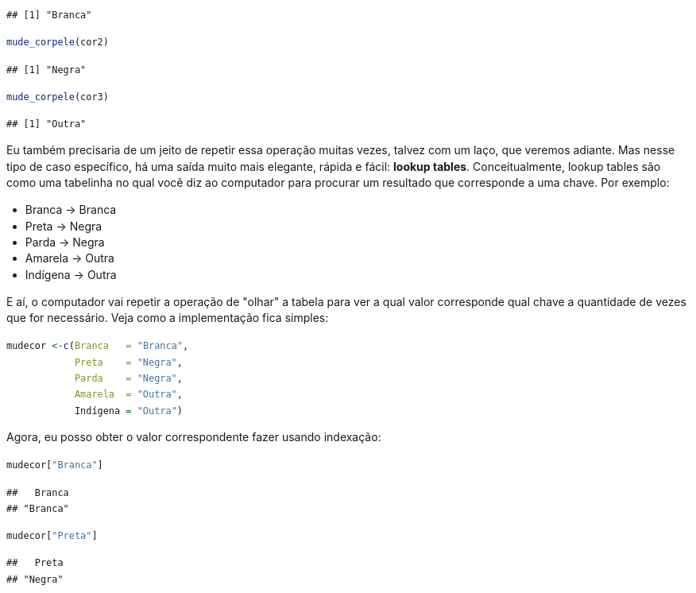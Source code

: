 ```
## [1] "Branca"
```

```r
mude_corpele(cor2)
```

```
## [1] "Negra"
```

```r
mude_corpele(cor3)
```

```
## [1] "Outra"
```

Eu também precisaria de um jeito de repetir essa operação muitas vezes, talvez com um laço, que veremos adiante. Mas nesse tipo de caso específico, há uma saída muito mais elegante, rápida e fácil: **lookup tables**. Conceitualmente, lookup tables são como uma tabelinha no qual você diz ao computador para procurar um resultado que corresponde a uma chave. Por exemplo:

- Branca -> Branca
- Preta -> Negra
- Parda -> Negra
- Amarela -> Outra
- Indígena -> Outra

E aí, o computador vai repetir a operação de "olhar" a tabela para ver a qual valor corresponde qual chave a quantidade de vezes que for necessário. Veja como a implementação fica simples:


```r
mudecor <-c(Branca   = "Branca",
            Preta    = "Negra",
            Parda    = "Negra",
            Amarela  = "Outra",
            Indígena = "Outra")
```

Agora, eu posso obter o valor correspondente fazer usando indexação:


```r
mudecor["Branca"]
```

```
##   Branca 
## "Branca"
```

```r
mudecor["Preta"]
```

```
##   Preta 
## "Negra"
```
